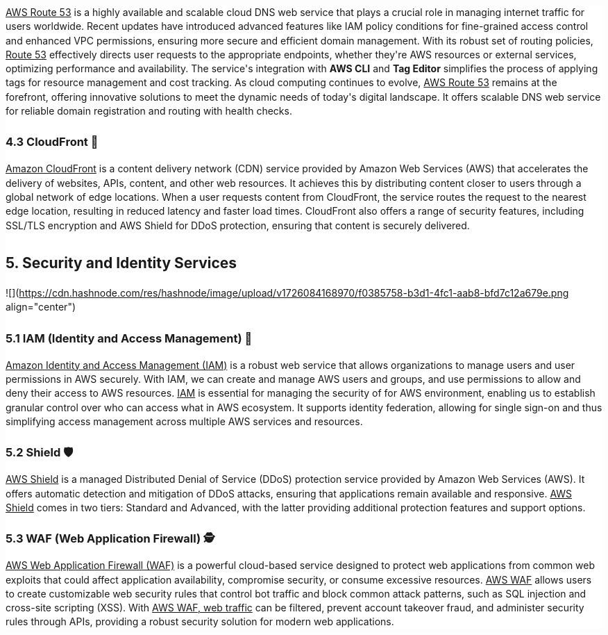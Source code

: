 [AWS Route 53](https://aws.amazon.com/route53/?nc2=type_a) is a highly available and scalable cloud DNS web service that plays a crucial role in managing internet traffic for users worldwide. Recent updates have introduced advanced features like IAM policy conditions for fine-grained access control and enhanced VPC permissions, ensuring more secure and efficient domain management. With its robust set of routing policies, [Route 53](https://aws.amazon.com/route53/?nc2=type_a) effectively directs user requests to the appropriate endpoints, whether they're AWS resources or external services, optimizing performance and availability. The service's integration with **AWS CLI** and **Tag Editor** simplifies the process of applying tags for resource management and cost tracking. As cloud computing continues to evolve, [AWS Route 53](https://aws.amazon.com/route53/?nc2=type_a) remains at the forefront, offering innovative solutions to meet the dynamic needs of today's digital landscape. It offers scalable DNS web service for reliable domain registration and routing with health checks.

### 4.3 CloudFront 🚀

[Amazon CloudFront](https://docs.aws.amazon.com/cloudfront/?nc2=h_ql_doc_cf) is a content delivery network (CDN) service provided by Amazon Web Services (AWS) that accelerates the delivery of websites, APIs, content, and other web resources. It achieves this by distributing content closer to users through a global network of edge locations. When a user requests content from CloudFront, the service routes the request to the nearest edge location, resulting in reduced latency and faster load times. CloudFront also offers a range of security features, including SSL/TLS encryption and AWS Shield for DDoS protection, ensuring that content is securely delivered.

## 5\. Security and Identity Services

![](https://cdn.hashnode.com/res/hashnode/image/upload/v1726084168970/f0385758-b3d1-4fc1-aab8-bfd7c12a679e.png align="center")

### 5.1 IAM (Identity and Access Management) 🔐

[Amazon Identity and Access Management (IAM)](https://aws.amazon.com/iam/?nc2=type_a) is a robust web service that allows organizations to manage users and user permissions in AWS securely. With IAM, we can create and manage AWS users and groups, and use permissions to allow and deny their access to AWS resources. [IAM](https://aws.amazon.com/iam/?nc2=type_a) is essential for managing the security of for AWS environment, enabling us to establish granular control over who can access what in AWS ecosystem. It supports identity federation, allowing for single sign-on and thus simplifying access management across multiple AWS services and resources.

### 5.2 Shield 🛡️

[AWS Shield](https://aws.amazon.com/shield/?nc2=type_a) is a managed Distributed Denial of Service (DDoS) protection service provided by Amazon Web Services (AWS). It offers automatic detection and mitigation of DDoS attacks, ensuring that applications remain available and responsive. [AWS Shield](https://aws.amazon.com/shield/?nc2=type_a) comes in two tiers: Standard and Advanced, with the latter providing additional protection features and support options.

### 5.3 WAF (Web Application Firewall) 🕵️

[AWS Web Application Firewall (WAF)](https://aws.amazon.com/waf/?nc2=type_a) is a powerful cloud-based service designed to protect web applications from common web exploits that could affect application availability, compromise security, or consume excessive resources. [AWS WAF](https://aws.amazon.com/waf/?nc2=type_a) allows users to create customizable web security rules that control bot traffic and block common attack patterns, such as SQL injection and cross-site scripting (XSS). With [AWS WAF, web traffic](https://aws.amazon.com/waf/?nc2=type_a) can be filtered, prevent account takeover fraud, and administer security rules through APIs, providing a robust security solution for modern web applications.
